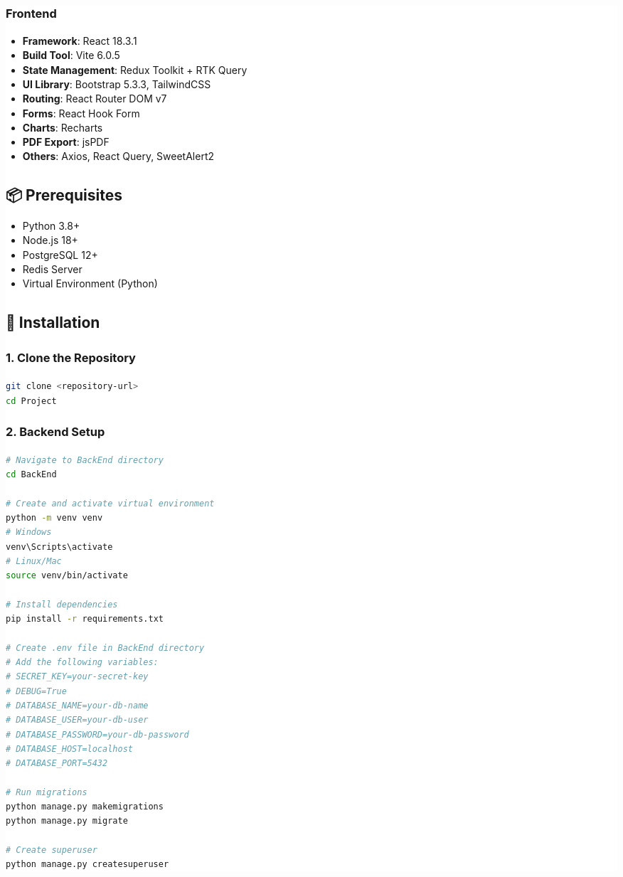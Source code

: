 ### Frontend
- **Framework**: React 18.3.1
- **Build Tool**: Vite 6.0.5
- **State Management**: Redux Toolkit + RTK Query
- **UI Library**: Bootstrap 5.3.3, TailwindCSS
- **Routing**: React Router DOM v7
- **Forms**: React Hook Form
- **Charts**: Recharts
- **PDF Export**: jsPDF
- **Others**: Axios, React Query, SweetAlert2

## 📦 Prerequisites

- Python 3.8+
- Node.js 18+
- PostgreSQL 12+
- Redis Server
- Virtual Environment (Python)

## 🚀 Installation

### 1. Clone the Repository

```bash
git clone <repository-url>
cd Project
```

### 2. Backend Setup

```bash
# Navigate to BackEnd directory
cd BackEnd

# Create and activate virtual environment
python -m venv venv
# Windows
venv\Scripts\activate
# Linux/Mac
source venv/bin/activate

# Install dependencies
pip install -r requirements.txt

# Create .env file in BackEnd directory
# Add the following variables:
# SECRET_KEY=your-secret-key
# DEBUG=True
# DATABASE_NAME=your-db-name
# DATABASE_USER=your-db-user
# DATABASE_PASSWORD=your-db-password
# DATABASE_HOST=localhost
# DATABASE_PORT=5432

# Run migrations
python manage.py makemigrations
python manage.py migrate

# Create superuser
python manage.py createsuperuser
```
